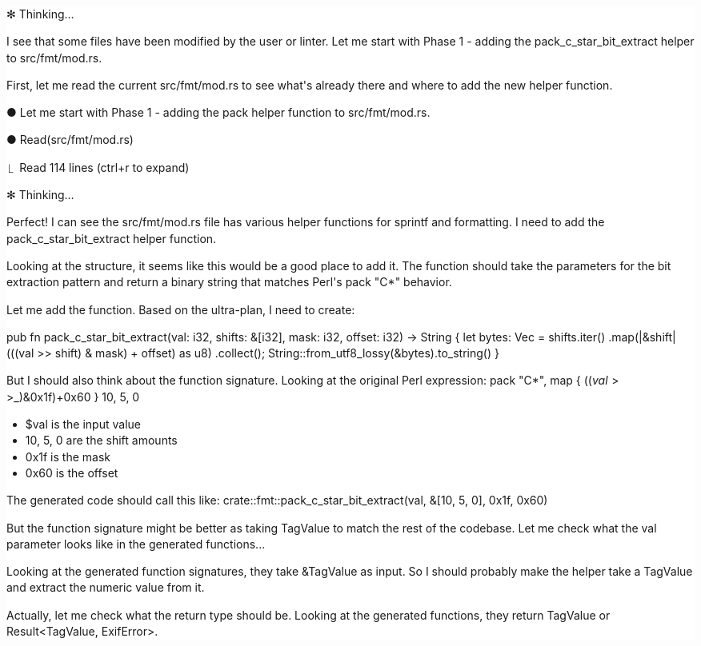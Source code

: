 
✻ Thinking…

  I see that some files have been modified by the user or linter. Let me start with Phase 1 - adding the pack_c_star_bit_extract helper
   to src/fmt/mod.rs.

  First, let me read the current src/fmt/mod.rs to see what's already there and where to add the new helper function.


● Let me start with Phase 1 - adding the pack helper function to src/fmt/mod.rs.


● Read(src/fmt/mod.rs)

  ⎿  Read 114 lines (ctrl+r to expand)


✻ Thinking…

  Perfect! I can see the src/fmt/mod.rs file has various helper functions for sprintf and formatting. I need to add the 
  pack_c_star_bit_extract helper function. 

  Looking at the structure, it seems like this would be a good place to add it. The function should take the parameters for the bit 
  extraction pattern and return a binary string that matches Perl's pack "C*" behavior.

  Let me add the function. Based on the ultra-plan, I need to create:

  pub fn pack_c_star_bit_extract(val: i32, shifts: &[i32], mask: i32, offset: i32) -> String {
      let bytes: Vec<u8> = shifts.iter()
          .map(|&shift| (((val >> shift) & mask) + offset) as u8)
          .collect();
      String::from_utf8_lossy(&bytes).to_string()
  }

  But I should also think about the function signature. Looking at the original Perl expression:
  pack "C*", map { (($val>>$_)&0x1f)+0x60 } 10, 5, 0

  - $val is the input value
  - 10, 5, 0 are the shift amounts
  - 0x1f is the mask
  - 0x60 is the offset

  The generated code should call this like:
  crate::fmt::pack_c_star_bit_extract(val, &[10, 5, 0], 0x1f, 0x60)

  But the function signature might be better as taking TagValue to match the rest of the codebase. Let me check what the val parameter 
  looks like in the generated functions...

  Looking at the generated function signatures, they take &TagValue as input. So I should probably make the helper take a TagValue and 
  extract the numeric value from it.

  Actually, let me check what the return type should be. Looking at the generated functions, they return TagValue or Result<TagValue, 
  ExifError>. 
